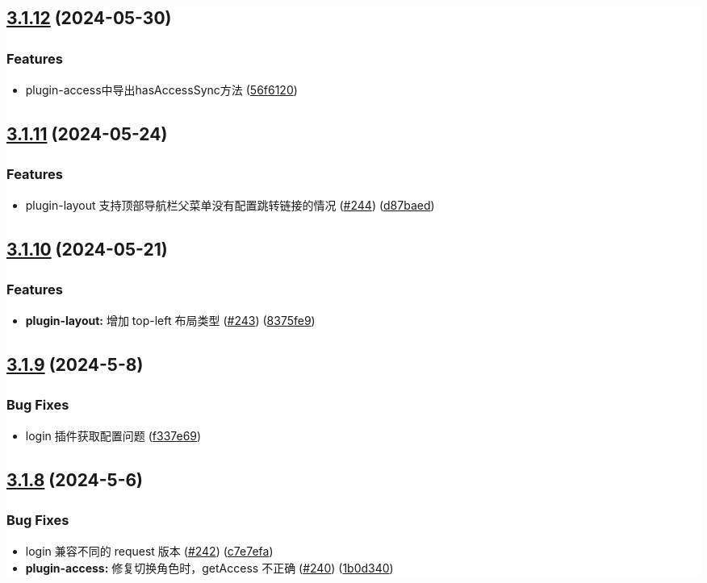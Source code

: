 ## [3.1.12](https://github.com/WeBankFinTech/fes.js/compare/v3.1.11...v3.1.12) (2024-05-30)


### Features

* plugin-access中导出hasAccessSync方法 ([56f6120](https://github.com/WeBankFinTech/fes.js/commit/56f6120f889a88b37760db029faa597597572831))



## [3.1.11](https://ssh.github.com:443/WeBankFinTech/fes.js/compare/v3.1.10...v3.1.11) (2024-05-24)


### Features

* plugin-layout 支持顶部导航栏父菜单没有配置跳转链接的情况 ([#244](https://ssh.github.com:443/WeBankFinTech/fes.js/issues/244)) ([d87baed](https://ssh.github.com:443/WeBankFinTech/fes.js/commit/d87baedac0da0d2b719761ed5ab425f2db0851c0))



## [3.1.10](https://ssh.github.com:443/WeBankFinTech/fes.js/compare/v3.1.9...v3.1.10) (2024-05-21)


### Features

* **plugin-layout:** 增加 top-left 布局类型 ([#243](https://ssh.github.com:443/WeBankFinTech/fes.js/issues/243)) ([8375fe9](https://ssh.github.com:443/WeBankFinTech/fes.js/commit/8375fe9be7f9469732e0a32120e0a1c7c846bc31))



## [3.1.9](https://github.com/WeBankFinTech/fes.js/compare/v3.1.8...v3.1.9) (2024-5-8)


### Bug Fixes

* login 插件获取配置问题 ([f337e69](https://github.com/WeBankFinTech/fes.js/commit/f337e69f3e40937bbdb2f3674e2be2fde2a56b2e))



## [3.1.8](https://github.com/WeBankFinTech/fes.js/compare/v3.1.7...v3.1.8) (2024-5-6)


### Bug Fixes

* login 兼容不同的 request 版本 ([#242](https://github.com/WeBankFinTech/fes.js/issues/242)) ([c7e7efa](https://github.com/WeBankFinTech/fes.js/commit/c7e7efaa316986bbd65d64fc9b6ce2102fa792ca))
* **plugin-access:** 修复切换角色时，getAccess 不正确 ([#240](https://github.com/WeBankFinTech/fes.js/issues/240)) ([1b0d340](https://github.com/WeBankFinTech/fes.js/commit/1b0d3409bb9da3f9b4f91121fbc1035fc0b7df7b))
